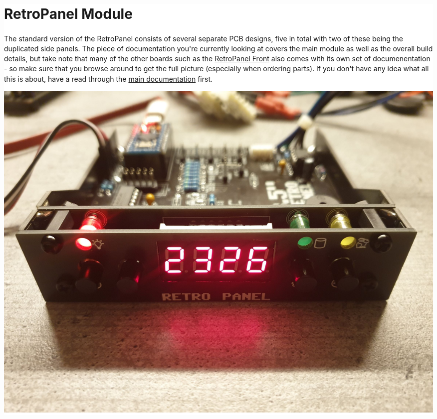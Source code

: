 # RetroPanel Module
The standard version of the RetroPanel consists of several separate PCB designs, five in total with two of these being the duplicated side panels. The piece of documentation you're currently looking at covers the main module as well as the overall build details, but take note that many of the other boards such as the [RetroPanel Front](https://github.com/tebl/RetroPanel/tree/main/RetroPanel%20Front) also comes with its own set of documenentation - so make sure that you browse around to get the full picture (especially when ordering parts). If you don't have any idea what all this is about, have a read through the [main documentation](https://github.com/tebl/RetroPanel) first.

![Completed unit](https://github.com/tebl/RetroPanel/raw/main/gallery/2022-11-16%2023.27.25.jpg)